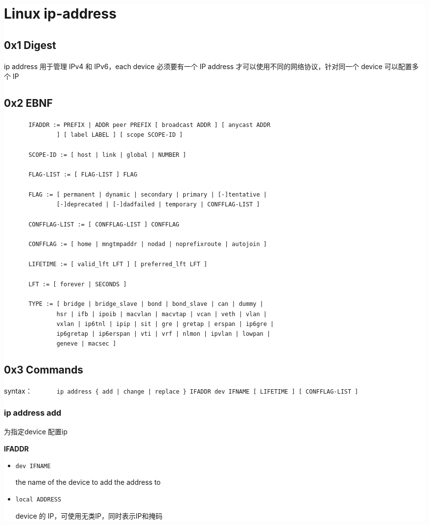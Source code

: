 # Linux ip-address

## 0x1 Digest

ip address 用于管理 IPv4 和 IPv6，each device 必须要有一个 IP address 才可以使用不同的网络协议，针对同一个 device 可以配置多个 IP

## 0x2 EBNF

```
       IFADDR := PREFIX | ADDR peer PREFIX [ broadcast ADDR ] [ anycast ADDR
               ] [ label LABEL ] [ scope SCOPE-ID ]

       SCOPE-ID := [ host | link | global | NUMBER ]

       FLAG-LIST := [ FLAG-LIST ] FLAG

       FLAG := [ permanent | dynamic | secondary | primary | [-]tentative |
               [-]deprecated | [-]dadfailed | temporary | CONFFLAG-LIST ]

       CONFFLAG-LIST := [ CONFFLAG-LIST ] CONFFLAG

       CONFFLAG := [ home | mngtmpaddr | nodad | noprefixroute | autojoin ]

       LIFETIME := [ valid_lft LFT ] [ preferred_lft LFT ]

       LFT := [ forever | SECONDS ]

       TYPE := [ bridge | bridge_slave | bond | bond_slave | can | dummy |
               hsr | ifb | ipoib | macvlan | macvtap | vcan | veth | vlan |
               vxlan | ip6tnl | ipip | sit | gre | gretap | erspan | ip6gre |
               ip6gretap | ip6erspan | vti | vrf | nlmon | ipvlan | lowpan |
               geneve | macsec ]
```

## 0x3 Commands

syntax：`       ip address { add | change | replace } IFADDR dev IFNAME [ LIFETIME ] [ CONFFLAG-LIST ]`

### ip address add

为指定device 配置ip

**IFADDR**

- `dev IFNAME`

  the name of the device to add the address to

- `local ADDRESS`

  device 的 IP，可使用无类IP，同时表示IP和掩码
